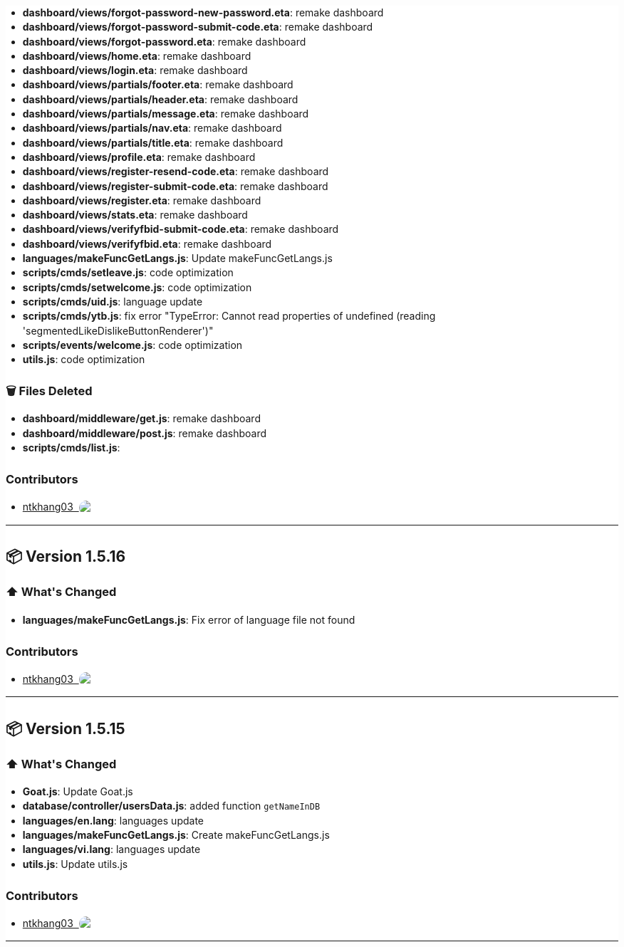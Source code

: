 - **dashboard/views/forgot-password-new-password.eta**: remake dashboard
- **dashboard/views/forgot-password-submit-code.eta**: remake dashboard
- **dashboard/views/forgot-password.eta**: remake dashboard
- **dashboard/views/home.eta**: remake dashboard
- **dashboard/views/login.eta**: remake dashboard
- **dashboard/views/partials/footer.eta**: remake dashboard
- **dashboard/views/partials/header.eta**: remake dashboard
- **dashboard/views/partials/message.eta**: remake dashboard
- **dashboard/views/partials/nav.eta**: remake dashboard
- **dashboard/views/partials/title.eta**: remake dashboard
- **dashboard/views/profile.eta**: remake dashboard
- **dashboard/views/register-resend-code.eta**: remake dashboard
- **dashboard/views/register-submit-code.eta**: remake dashboard
- **dashboard/views/register.eta**: remake dashboard
- **dashboard/views/stats.eta**: remake dashboard
- **dashboard/views/verifyfbid-submit-code.eta**: remake dashboard
- **dashboard/views/verifyfbid.eta**: remake dashboard
- **languages/makeFuncGetLangs.js**: Update makeFuncGetLangs.js
- **scripts/cmds/setleave.js**: code optimization
- **scripts/cmds/setwelcome.js**: code optimization
- **scripts/cmds/uid.js**: language update
- **scripts/cmds/ytb.js**: fix error "TypeError: Cannot read properties of undefined (reading 'segmentedLikeDislikeButtonRenderer')"
- **scripts/events/welcome.js**: code optimization
- **utils.js**: code optimization
### 🗑️ Files Deleted
- **dashboard/middleware/get.js**: remake dashboard
- **dashboard/middleware/post.js**: remake dashboard
- **scripts/cmds/list.js**: 
### Contributors
- <div style="display: flex; align-items: center;"><a href="https://github.com/ntkhang03">ntkhang03&nbsp;&nbsp;</a> <img src="https://github.com/ntkhang03.png" width="20" height="20" style="border-radius:50%; margin-top: px;" alt="ntkhang03"></div>

---
## 📦 Version 1.5.16
### ⬆️ What's Changed
- **languages/makeFuncGetLangs.js**: Fix error of language file not found
### Contributors
- <div style="display: flex; align-items: center;"><a href="https://github.com/ntkhang03">ntkhang03&nbsp;&nbsp;</a> <img src="https://github.com/ntkhang03.png" width="20" height="20" style="border-radius:50%; margin-top: px;" alt="ntkhang03"></div>

---
## 📦 Version 1.5.15
### ⬆️ What's Changed
- **Goat.js**: Update Goat.js
- **database/controller/usersData.js**: added function `getNameInDB`
- **languages/en.lang**: languages update
- **languages/makeFuncGetLangs.js**: Create makeFuncGetLangs.js
- **languages/vi.lang**: languages update
- **utils.js**: Update utils.js
### Contributors
- <div style="display: flex; align-items: center;"><a href="https://github.com/ntkhang03">ntkhang03&nbsp;&nbsp;</a> <img src="https://github.com/ntkhang03.png" width="20" height="20" style="border-radius:50%; margin-top: px;" alt="ntkhang03"></div>

---